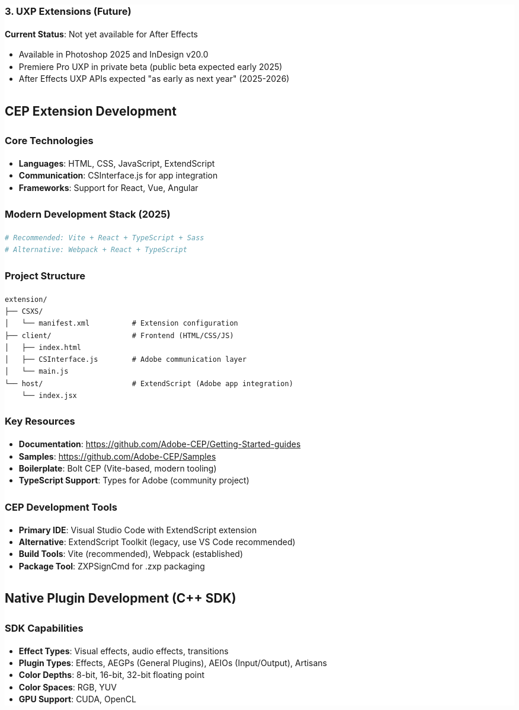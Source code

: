 ### 3. UXP Extensions (Future)
**Current Status**: Not yet available for After Effects
- Available in Photoshop 2025 and InDesign v20.0
- Premiere Pro UXP in private beta (public beta expected early 2025)
- After Effects UXP APIs expected "as early as next year" (2025-2026)

## CEP Extension Development

### Core Technologies
- **Languages**: HTML, CSS, JavaScript, ExtendScript
- **Communication**: CSInterface.js for app integration
- **Frameworks**: Support for React, Vue, Angular

### Modern Development Stack (2025)
```bash
# Recommended: Vite + React + TypeScript + Sass
# Alternative: Webpack + React + TypeScript
```

### Project Structure
```
extension/
├── CSXS/
│   └── manifest.xml          # Extension configuration
├── client/                   # Frontend (HTML/CSS/JS)
│   ├── index.html
│   ├── CSInterface.js        # Adobe communication layer
│   └── main.js
└── host/                     # ExtendScript (Adobe app integration)
    └── index.jsx
```

### Key Resources
- **Documentation**: https://github.com/Adobe-CEP/Getting-Started-guides
- **Samples**: https://github.com/Adobe-CEP/Samples
- **Boilerplate**: Bolt CEP (Vite-based, modern tooling)
- **TypeScript Support**: Types for Adobe (community project)

### CEP Development Tools
- **Primary IDE**: Visual Studio Code with ExtendScript extension
- **Alternative**: ExtendScript Toolkit (legacy, use VS Code recommended)
- **Build Tools**: Vite (recommended), Webpack (established)
- **Package Tool**: ZXPSignCmd for .zxp packaging

## Native Plugin Development (C++ SDK)

### SDK Capabilities
- **Effect Types**: Visual effects, audio effects, transitions
- **Plugin Types**: Effects, AEGPs (General Plugins), AEIOs (Input/Output), Artisans
- **Color Depths**: 8-bit, 16-bit, 32-bit floating point
- **Color Spaces**: RGB, YUV
- **GPU Support**: CUDA, OpenCL
